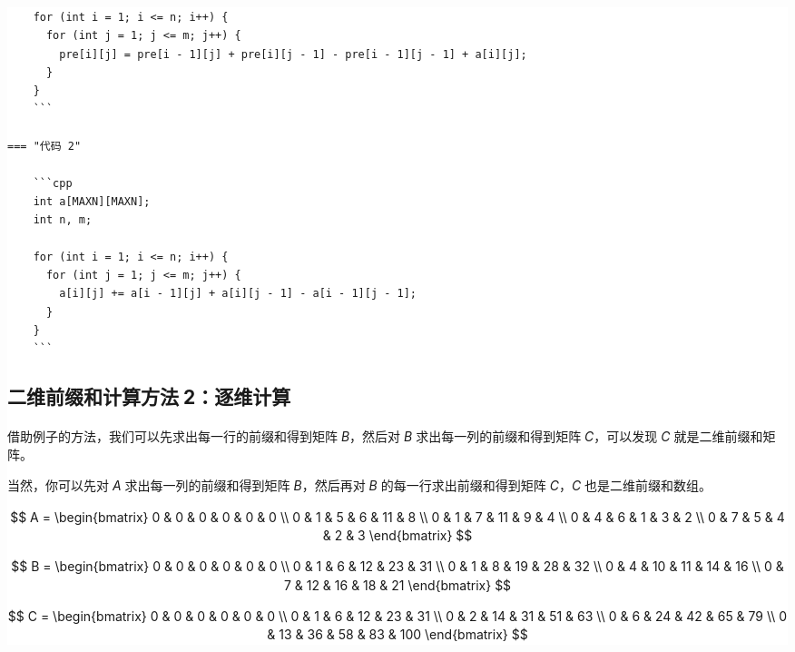         for (int i = 1; i <= n; i++) {
          for (int j = 1; j <= m; j++) {
            pre[i][j] = pre[i - 1][j] + pre[i][j - 1] - pre[i - 1][j - 1] + a[i][j];
          }
        }
        ```

    === "代码 2"

        ```cpp
        int a[MAXN][MAXN];
        int n, m;

        for (int i = 1; i <= n; i++) {
          for (int j = 1; j <= m; j++) {
            a[i][j] += a[i - 1][j] + a[i][j - 1] - a[i - 1][j - 1];
          }
        }
        ```

## 二维前缀和计算方法 2：逐维计算

借助例子的方法，我们可以先求出每一行的前缀和得到矩阵 $B$，然后对 $B$ 求出每一列的前缀和得到矩阵 $C$，可以发现 $C$ 就是二维前缀和矩阵。

>
当然，你可以先对 $A$ 求出每一列的前缀和得到矩阵 $B$，然后再对 $B$ 的每一行求出前缀和得到矩阵 $C$，$C$ 也是二维前缀和数组。 

$$ A =
\begin{bmatrix}
0 & 0 & 0 & 0 & 0 & 0 \\
0 & 1 & 5 & 6 & 11 & 8 \\
0 & 1 & 7 & 11 & 9 & 4 \\
0 & 4 & 6 & 1 & 3 & 2 \\
0 & 7 & 5 & 4 & 2 & 3 
\end{bmatrix} 
$$

$$
B = 
\begin{bmatrix}
0 & 0 & 0 & 0 & 0 & 0 \\
0 & 1 & 6 & 12 & 23 & 31 \\
0 & 1 & 8 & 19 & 28 & 32 \\
0 & 4 & 10 & 11 & 14 & 16 \\
0 & 7 & 12 & 16 & 18 & 21
\end{bmatrix}
$$

$$
C = 
\begin{bmatrix}
0 & 0 & 0 & 0 & 0 & 0 \\
0 & 1 & 6 & 12 & 23 & 31 \\
0 & 2 & 14 & 31 & 51 & 63 \\
0 & 6 & 24 & 42 & 65 & 79 \\
0 & 13 & 36 & 58 & 83 & 100
\end{bmatrix}
$$
